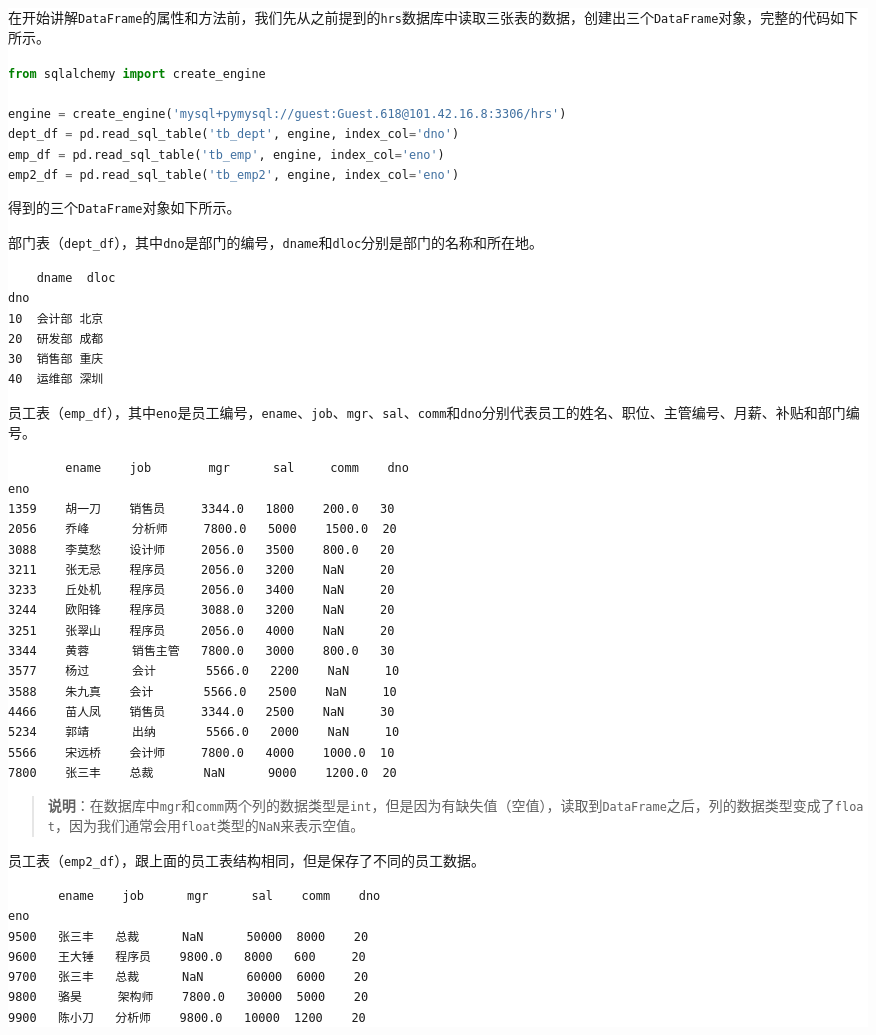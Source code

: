 在开始讲解`DataFrame`的属性和方法前，我们先从之前提到的`hrs`数据库中读取三张表的数据，创建出三个`DataFrame`对象，完整的代码如下所示。

```python
from sqlalchemy import create_engine

engine = create_engine('mysql+pymysql://guest:Guest.618@101.42.16.8:3306/hrs')
dept_df = pd.read_sql_table('tb_dept', engine, index_col='dno')
emp_df = pd.read_sql_table('tb_emp', engine, index_col='eno')
emp2_df = pd.read_sql_table('tb_emp2', engine, index_col='eno')
```

得到的三个`DataFrame`对象如下所示。

部门表（`dept_df`），其中`dno`是部门的编号，`dname`和`dloc`分别是部门的名称和所在地。

```
    dname  dloc
dno
10	会计部	北京
20	研发部	成都
30	销售部	重庆
40	运维部	深圳
```

员工表（`emp_df`），其中`eno`是员工编号，`ename`、`job`、`mgr`、`sal`、`comm`和`dno`分别代表员工的姓名、职位、主管编号、月薪、补贴和部门编号。

```
        ename    job        mgr      sal     comm    dno
eno
1359	胡一刀    销售员	   3344.0	1800	200.0	30
2056	乔峰	    分析师	    7800.0	 5000	 1500.0	 20
3088	李莫愁	   设计师	   2056.0	3500	800.0	20
3211	张无忌	   程序员	   2056.0	3200	NaN     20
3233	丘处机	   程序员	   2056.0	3400	NaN	    20
3244	欧阳锋	   程序员	   3088.0	3200	NaN     20
3251	张翠山	   程序员	   2056.0	4000	NaN	    20
3344	黄蓉	    销售主管   7800.0	3000	800.0	30
3577	杨过	    会计	     5566.0	  2200	  NaN	  10
3588	朱九真	   会计	    5566.0	 2500	 NaN	 10
4466	苗人凤	   销售员	   3344.0	2500	NaN	    30
5234	郭靖	    出纳	     5566.0	  2000	  NaN	  10
5566	宋远桥	   会计师	   7800.0	4000	1000.0	10
7800	张三丰	   总裁	    NaN      9000	 1200.0	 20
```

> **说明**：在数据库中`mgr`和`comm`两个列的数据类型是`int`，但是因为有缺失值（空值），读取到`DataFrame`之后，列的数据类型变成了`float`，因为我们通常会用`float`类型的`NaN`来表示空值。

员工表（`emp2_df`），跟上面的员工表结构相同，但是保存了不同的员工数据。

```
       ename    job      mgr      sal    comm    dno
eno                                      
9500   张三丰   总裁      NaN      50000  8000    20
9600   王大锤   程序员    9800.0   8000   600     20
9700   张三丰   总裁      NaN      60000  6000    20
9800   骆昊     架构师    7800.0   30000  5000    20
9900   陈小刀   分析师    9800.0   10000  1200    20
```
